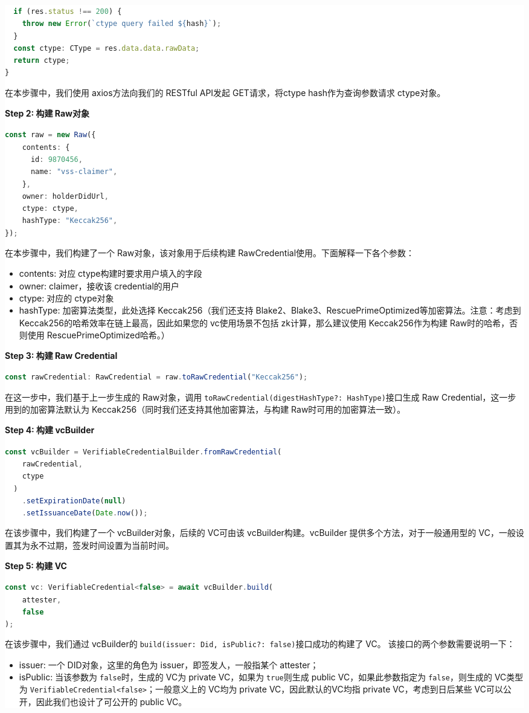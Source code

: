 ```typescript
  if (res.status !== 200) {
    throw new Error(`ctype query failed ${hash}`);
  }
  const ctype: CType = res.data.data.rawData;
  return ctype;
}
```
在本步骤中，我们使用 axios方法向我们的 RESTful API发起 GET请求，将ctype hash作为查询参数请求 ctype对象。

**Step 2: 构建 Raw对象**
```typescript
const raw = new Raw({
    contents: {
      id: 9870456,
      name: "vss-claimer",
    },
    owner: holderDidUrl,
    ctype: ctype,
    hashType: "Keccak256",
});
```
在本步骤中，我们构建了一个 Raw对象，该对象用于后续构建 RawCredential使用。下面解释一下各个参数：
- contents: 对应 ctype构建时要求用户填入的字段
- owner: claimer，接收该 credential的用户
- ctype: 对应的 ctype对象
- hashType: 加密算法类型，此处选择 Keccak256（我们还支持 Blake2、Blake3、RescuePrimeOptimized等加密算法。注意：考虑到 Keccak256的哈希效率在链上最高，因此如果您的 vc使用场景不包括 zk计算，那么建议使用 Keccak256作为构建 Raw时的哈希，否则使用 RescuePrimeOptimized哈希。）

**Step 3: 构建 Raw Credential**
```typescript
const rawCredential: RawCredential = raw.toRawCredential("Keccak256");
```
在这一步中，我们基于上一步生成的 Raw对象，调用 `toRawCredential(digestHashType?: HashType)`接口生成 Raw Credential，这一步用到的加密算法默认为 Keccak256（同时我们还支持其他加密算法，与构建 Raw时可用的加密算法一致）。

**Step 4: 构建 vcBuilder**
```typescript
const vcBuilder = VerifiableCredentialBuilder.fromRawCredential(
    rawCredential,
    ctype
  )
    .setExpirationDate(null)
    .setIssuanceDate(Date.now());
```
在该步骤中，我们构建了一个 vcBuilder对象，后续的 VC可由该 vcBuilder构建。vcBuilder 提供多个方法，对于一般通用型的 VC，一般设置其为永不过期，签发时间设置为当前时间。

**Step 5: 构建 VC**
```typescript
const vc: VerifiableCredential<false> = await vcBuilder.build(
    attester,
    false
);
```
在该步骤中，我们通过 vcBuilder的 `build(issuer: Did, isPublic?: false)`接口成功的构建了 VC。
该接口的两个参数需要说明一下：
- issuer: 一个 DID对象，这里的角色为 issuer，即签发人，一般指某个 attester；
- isPublic: 当该参数为 `false`时，生成的 VC为 private VC，如果为 `true`则生成 public VC，如果此参数指定为 `false`，则生成的 VC类型为 `VerifiableCredential<false>`；一般意义上的 VC均为 private VC，因此默认的VC均指 private VC，考虑到日后某些 VC可以公开，因此我们也设计了可公开的 public VC。
